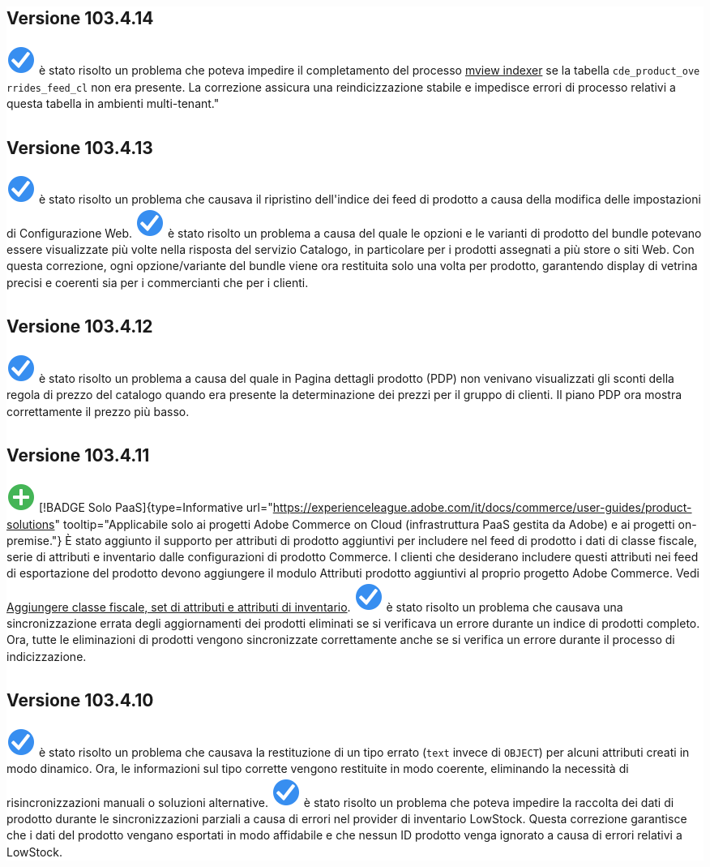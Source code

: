 ## Versione 103.4.14

![Correzione](../assets/fix.svg) è stato risolto un problema che poteva impedire il completamento del processo [mview indexer](https://developer.adobe.com/commerce/php/development/components/indexing/#mview) se la tabella `cde_product_overrides_feed_cl` non era presente. La correzione assicura una reindicizzazione stabile e impedisce errori di processo relativi a questa tabella in ambienti multi-tenant.&quot; 

## Versione 103.4.13

![Correzione](../assets/fix.svg) è stato risolto un problema che causava il ripristino dell&#39;indice dei feed di prodotto a causa della modifica delle impostazioni di Configurazione Web. 
![Correzione](../assets/fix.svg) è stato risolto un problema a causa del quale le opzioni e le varianti di prodotto del bundle potevano essere visualizzate più volte nella risposta del servizio Catalogo, in particolare per i prodotti assegnati a più store o siti Web. Con questa correzione, ogni opzione/variante del bundle viene ora restituita solo una volta per prodotto, garantendo display di vetrina precisi e coerenti sia per i commercianti che per i clienti. 

## Versione 103.4.12

![Correzione](../assets/fix.svg) è stato risolto un problema a causa del quale in Pagina dettagli prodotto (PDP) non venivano visualizzati gli sconti della regola di prezzo del catalogo quando era presente la determinazione dei prezzi per il gruppo di clienti. Il piano PDP ora mostra correttamente il prezzo più basso.

## Versione 103.4.11

![Nuovo](../assets/new.svg) [!BADGE Solo PaaS]{type=Informative url="https://experienceleague.adobe.com/it/docs/commerce/user-guides/product-solutions" tooltip="Applicabile solo ai progetti Adobe Commerce on Cloud (infrastruttura PaaS gestita da Adobe) e ai progetti on-premise."}
È stato aggiunto il supporto per attributi di prodotto aggiuntivi per includere nel feed di prodotto i dati di classe fiscale, serie di attributi e inventario dalle configurazioni di prodotto Commerce. I clienti che desiderano includere questi attributi nei feed di esportazione del prodotto devono aggiungere il modulo Attributi prodotto aggiuntivi al proprio progetto Adobe Commerce. Vedi [Aggiungere classe fiscale, set di attributi e attributi di inventario](add-tax-attribute-set-inventory-attributes.md).
![Correzione](../assets/fix.svg) è stato risolto un problema che causava una sincronizzazione errata degli aggiornamenti dei prodotti eliminati se si verificava un errore durante un indice di prodotti completo. Ora, tutte le eliminazioni di prodotti vengono sincronizzate correttamente anche se si verifica un errore durante il processo di indicizzazione. 

## Versione 103.4.10

![Correzione](../assets/fix.svg) è stato risolto un problema che causava la restituzione di un tipo errato (`text` invece di `OBJECT`) per alcuni attributi creati in modo dinamico. Ora, le informazioni sul tipo corrette vengono restituite in modo coerente, eliminando la necessità di risincronizzazioni manuali o soluzioni alternative.
![Correzione](../assets/fix.svg) è stato risolto un problema che poteva impedire la raccolta dei dati di prodotto durante le sincronizzazioni parziali a causa di errori nel provider di inventario LowStock. Questa correzione garantisce che i dati del prodotto vengano esportati in modo affidabile e che nessun ID prodotto venga ignorato a causa di errori relativi a LowStock.
